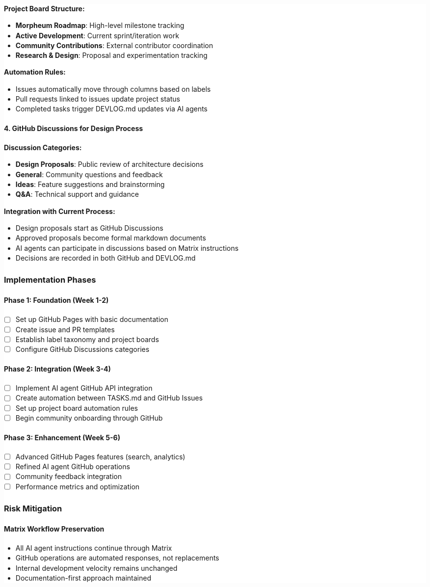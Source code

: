 **Project Board Structure:**
- **Morpheum Roadmap**: High-level milestone tracking
- **Active Development**: Current sprint/iteration work
- **Community Contributions**: External contributor coordination
- **Research & Design**: Proposal and experimentation tracking

**Automation Rules:**
- Issues automatically move through columns based on labels
- Pull requests linked to issues update project status
- Completed tasks trigger DEVLOG.md updates via AI agents

#### 4. GitHub Discussions for Design Process

**Discussion Categories:**
- **Design Proposals**: Public review of architecture decisions
- **General**: Community questions and feedback
- **Ideas**: Feature suggestions and brainstorming
- **Q&A**: Technical support and guidance

**Integration with Current Process:**
- Design proposals start as GitHub Discussions
- Approved proposals become formal markdown documents
- AI agents can participate in discussions based on Matrix instructions
- Decisions are recorded in both GitHub and DEVLOG.md

### Implementation Phases

#### Phase 1: Foundation (Week 1-2)
- [ ] Set up GitHub Pages with basic documentation
- [ ] Create issue and PR templates
- [ ] Establish label taxonomy and project boards
- [ ] Configure GitHub Discussions categories

#### Phase 2: Integration (Week 3-4)
- [ ] Implement AI agent GitHub API integration
- [ ] Create automation between TASKS.md and GitHub Issues
- [ ] Set up project board automation rules
- [ ] Begin community onboarding through GitHub

#### Phase 3: Enhancement (Week 5-6)
- [ ] Advanced GitHub Pages features (search, analytics)
- [ ] Refined AI agent GitHub operations
- [ ] Community feedback integration
- [ ] Performance metrics and optimization

### Risk Mitigation

#### Matrix Workflow Preservation
- All AI agent instructions continue through Matrix
- GitHub operations are automated responses, not replacements
- Internal development velocity remains unchanged
- Documentation-first approach maintained

